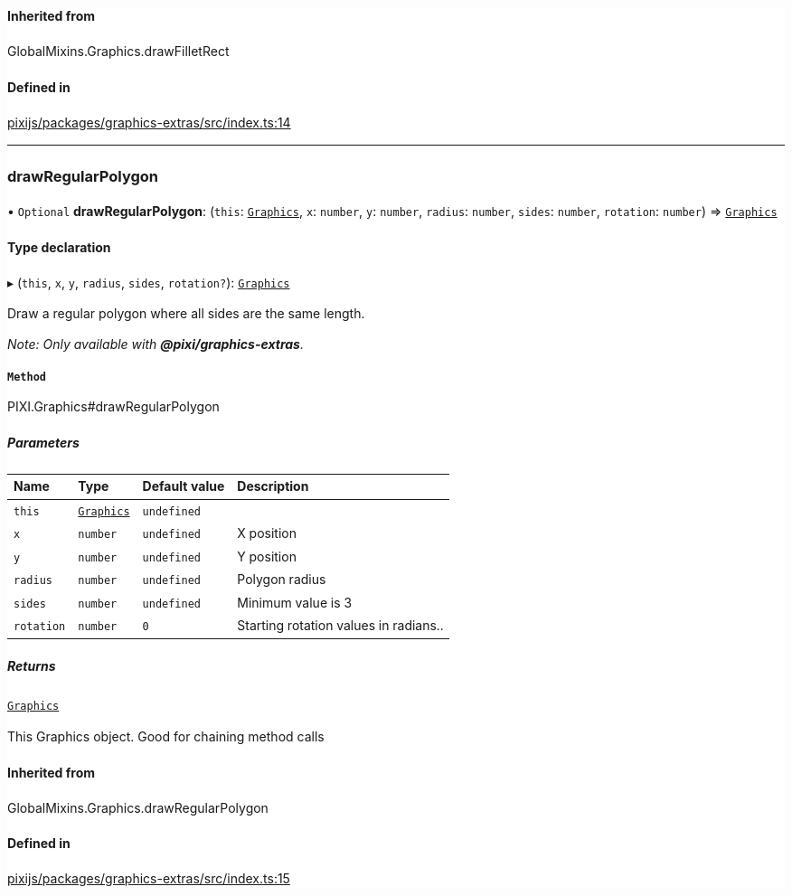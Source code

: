 #### Inherited from

GlobalMixins.Graphics.drawFilletRect

#### Defined in

[pixijs/packages/graphics-extras/src/index.ts:14](https://github.com/pixijs/pixijs/blob/2194fe5c5/packages/graphics-extras/src/index.ts#L14)

___

### drawRegularPolygon

• `Optional` **drawRegularPolygon**: (`this`: [`Graphics`](pixi_graphics.Graphics.md), `x`: `number`, `y`: `number`, `radius`: `number`, `sides`: `number`, `rotation`: `number`) => [`Graphics`](pixi_graphics.Graphics.md)

#### Type declaration

▸ (`this`, `x`, `y`, `radius`, `sides`, `rotation?`): [`Graphics`](pixi_graphics.Graphics.md)

Draw a regular polygon where all sides are the same length.

_Note: Only available with **@pixi/graphics-extras**._

**`Method`**

PIXI.Graphics#drawRegularPolygon

##### Parameters

| Name | Type | Default value | Description |
| :------ | :------ | :------ | :------ |
| `this` | [`Graphics`](pixi_graphics.Graphics.md) | `undefined` |  |
| `x` | `number` | `undefined` | X position |
| `y` | `number` | `undefined` | Y position |
| `radius` | `number` | `undefined` | Polygon radius |
| `sides` | `number` | `undefined` | Minimum value is 3 |
| `rotation` | `number` | `0` | Starting rotation values in radians.. |

##### Returns

[`Graphics`](pixi_graphics.Graphics.md)

This Graphics object. Good for chaining method calls

#### Inherited from

GlobalMixins.Graphics.drawRegularPolygon

#### Defined in

[pixijs/packages/graphics-extras/src/index.ts:15](https://github.com/pixijs/pixijs/blob/2194fe5c5/packages/graphics-extras/src/index.ts#L15)
